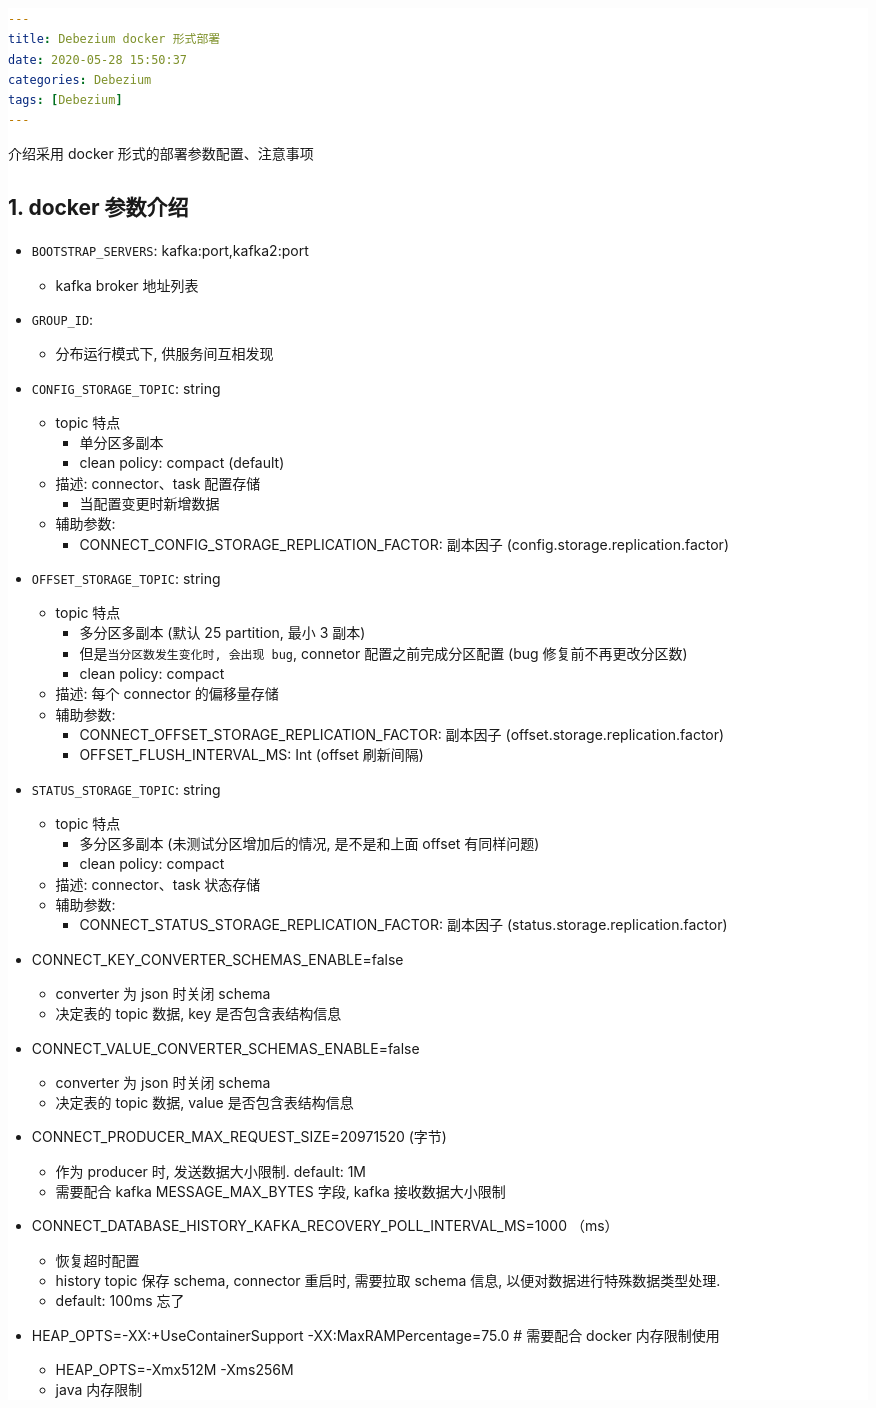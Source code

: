 ```yaml
---
title: Debezium docker 形式部署
date: 2020-05-28 15:50:37
categories: Debezium
tags: [Debezium]
---
```


介绍采用 docker 形式的部署参数配置、注意事项



## 1. docker 参数介绍

- `BOOTSTRAP_SERVERS`: kafka:port,kafka2:port
  - kafka broker 地址列表
- `GROUP_ID`:
  - 分布运行模式下, 供服务间互相发现
- `CONFIG_STORAGE_TOPIC`: string
  - topic 特点
    - 单分区多副本
    - clean policy: compact (default)
  - 描述: connector、task 配置存储
    - 当配置变更时新增数据
  - 辅助参数:
    - CONNECT_CONFIG_STORAGE_REPLICATION_FACTOR: 副本因子 (config.storage.replication.factor)
- `OFFSET_STORAGE_TOPIC`: string

  - topic 特点
    - 多分区多副本 (默认 25 partition, 最小 3 副本)
    - 但是`当分区数发生变化时, 会出现 bug`, connetor 配置之前完成分区配置 (bug 修复前不再更改分区数)
    - clean policy: compact
  - 描述: 每个 connector 的偏移量存储
  - 辅助参数:
    - CONNECT_OFFSET_STORAGE_REPLICATION_FACTOR: 副本因子 (offset.storage.replication.factor)
    - OFFSET_FLUSH_INTERVAL_MS: Int (offset 刷新间隔)

- `STATUS_STORAGE_TOPIC`: string
  - topic 特点
    - 多分区多副本 (未测试分区增加后的情况, 是不是和上面 offset 有同样问题)
    - clean policy: compact
  - 描述: connector、task 状态存储
  - 辅助参数:
    - CONNECT_STATUS_STORAGE_REPLICATION_FACTOR: 副本因子 (status.storage.replication.factor)
- CONNECT_KEY_CONVERTER_SCHEMAS_ENABLE=false
  - converter 为 json 时关闭 schema
  - 决定表的 topic 数据, key 是否包含表结构信息
- CONNECT_VALUE_CONVERTER_SCHEMAS_ENABLE=false
  - converter 为 json 时关闭 schema
  - 决定表的 topic 数据, value 是否包含表结构信息
- CONNECT_PRODUCER_MAX_REQUEST_SIZE=20971520 (字节)
  - 作为 producer 时, 发送数据大小限制. default: 1M
  - 需要配合 kafka MESSAGE_MAX_BYTES 字段, kafka 接收数据大小限制
- CONNECT_DATABASE_HISTORY_KAFKA_RECOVERY_POLL_INTERVAL_MS=1000 （ms）
  - 恢复超时配置
  - history topic 保存 schema, connector 重启时, 需要拉取 schema 信息, 以便对数据进行特殊数据类型处理.
  - default: 100ms 忘了
- HEAP_OPTS=-XX:+UseContainerSupport -XX:MaxRAMPercentage=75.0 # 需要配合 docker 内存限制使用
  - HEAP_OPTS=-Xmx512M -Xms256M
  - java 内存限制

